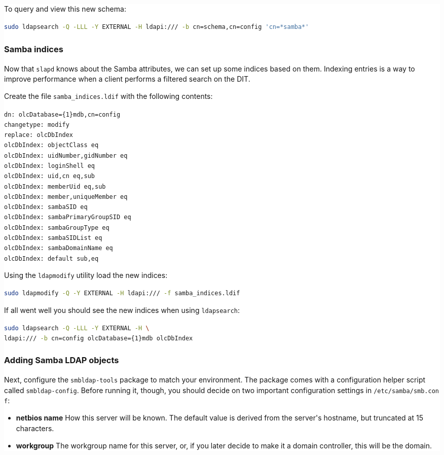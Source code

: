 To query and view this new schema:

```bash
sudo ldapsearch -Q -LLL -Y EXTERNAL -H ldapi:/// -b cn=schema,cn=config 'cn=*samba*'
```

### Samba indices

Now that `slapd` knows about the Samba attributes, we can set up some indices based on them. Indexing entries is a way to improve performance when a client performs a filtered search on the DIT.

Create the file `samba_indices.ldif` with the following contents:

```text
dn: olcDatabase={1}mdb,cn=config
changetype: modify
replace: olcDbIndex
olcDbIndex: objectClass eq
olcDbIndex: uidNumber,gidNumber eq
olcDbIndex: loginShell eq
olcDbIndex: uid,cn eq,sub
olcDbIndex: memberUid eq,sub
olcDbIndex: member,uniqueMember eq
olcDbIndex: sambaSID eq
olcDbIndex: sambaPrimaryGroupSID eq
olcDbIndex: sambaGroupType eq
olcDbIndex: sambaSIDList eq
olcDbIndex: sambaDomainName eq
olcDbIndex: default sub,eq
```

Using the `ldapmodify` utility load the new indices:

```bash
sudo ldapmodify -Q -Y EXTERNAL -H ldapi:/// -f samba_indices.ldif
```

If all went well you should see the new indices when using `ldapsearch`:

```bash
sudo ldapsearch -Q -LLL -Y EXTERNAL -H \
ldapi:/// -b cn=config olcDatabase={1}mdb olcDbIndex
```

### Adding Samba LDAP objects

Next, configure the `smbldap-tools` package to match your environment. The package comes with a configuration helper script called `smbldap-config`. Before running it, though, you should decide on two important configuration settings in `/etc/samba/smb.conf`:

  - **netbios name** 
How this server will be known. The default value is derived from the server's hostname, but truncated at 15 characters.

  - **workgroup** 
The workgroup name for this server, or, if you later decide to make it a domain controller, this will be the domain.
